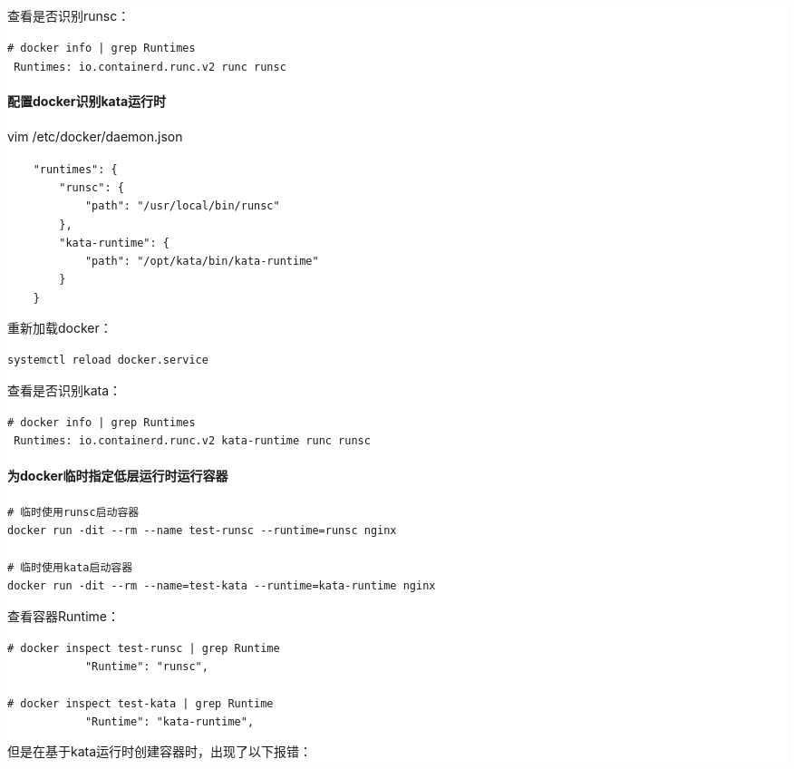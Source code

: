 
查看是否识别runsc：

    # docker info | grep Runtimes
     Runtimes: io.containerd.runc.v2 runc runsc
    

#### 配置docker识别kata运行时

vim /etc/docker/daemon.json

        "runtimes": {
            "runsc": {
                "path": "/usr/local/bin/runsc"
            },
            "kata-runtime": {
                "path": "/opt/kata/bin/kata-runtime"
            }
        }
    

重新加载docker：

    systemctl reload docker.service
    

查看是否识别kata：

    # docker info | grep Runtimes
     Runtimes: io.containerd.runc.v2 kata-runtime runc runsc
    

#### 为docker临时指定低层运行时运行容器

    # 临时使用runsc启动容器
    docker run -dit --rm --name test-runsc --runtime=runsc nginx
    
    # 临时使用kata启动容器
    docker run -dit --rm --name=test-kata --runtime=kata-runtime nginx
    

查看容器Runtime：

    # docker inspect test-runsc | grep Runtime 
                "Runtime": "runsc",
    
    # docker inspect test-kata | grep Runtime 
                "Runtime": "kata-runtime",
    

但是在基于kata运行时创建容器时，出现了以下报错：
